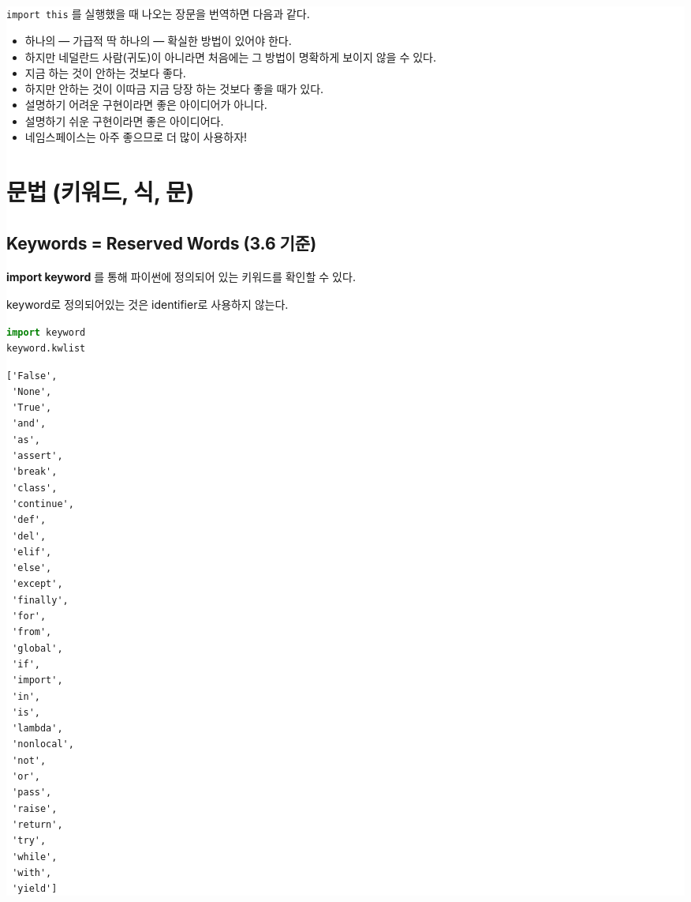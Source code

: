 ```import this``` 를 실행했을 때 나오는 장문을 번역하면 다음과 같다.
- 하나의 — 가급적 딱 하나의 — 확실한 방법이 있어야 한다. 
- 하지만 네덜란드 사람(귀도)이 아니라면 처음에는 그 방법이 명확하게 보이지 않을 수 있다. 
- 지금 하는 것이 안하는 것보다 좋다. 
- 하지만 안하는 것이 이따금 지금 당장 하는 것보다 좋을 때가 있다. 
- 설명하기 어려운 구현이라면 좋은 아이디어가 아니다. 
- 설명하기 쉬운 구현이라면 좋은 아이디어다. 
- 네임스페이스는 아주 좋으므로 더 많이 사용하자!

# 문법 (키워드, 식, 문)

## Keywords = Reserved Words (3.6 기준)

__import keyword__ 를 통해 파이썬에 정의되어 있는 키워드를 확인할 수 있다.

keyword로 정의되어있는 것은 identifier로 사용하지 않는다.


```python
import keyword
keyword.kwlist
```




    ['False',
     'None',
     'True',
     'and',
     'as',
     'assert',
     'break',
     'class',
     'continue',
     'def',
     'del',
     'elif',
     'else',
     'except',
     'finally',
     'for',
     'from',
     'global',
     'if',
     'import',
     'in',
     'is',
     'lambda',
     'nonlocal',
     'not',
     'or',
     'pass',
     'raise',
     'return',
     'try',
     'while',
     'with',
     'yield']
